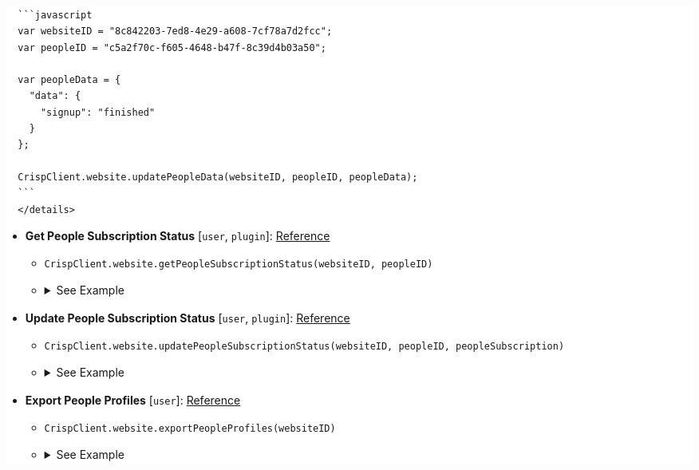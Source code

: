       ```javascript
      var websiteID = "8c842203-7ed8-4e29-a608-7cf78a7d2fcc";
      var peopleID = "c5a2f70c-f605-4648-b47f-8c39d4b03a50";

      var peopleData = {
        "data": {
          "signup": "finished"
        }
      };

      CrispClient.website.updatePeopleData(websiteID, peopleID, peopleData);
      ```
      </details>

  * **Get People Subscription Status** [`user`, `plugin`]: [Reference](https://docs.crisp.chat/references/rest-api/v1/#get-people-subscription-status)
    * `CrispClient.website.getPeopleSubscriptionStatus(websiteID, peopleID)`
    * <details>
      <summary>See Example</summary>

      ```javascript
      var websiteID = "8c842203-7ed8-4e29-a608-7cf78a7d2fcc";
      var peopleID = "c5a2f70c-f605-4648-b47f-8c39d4b03a50";

      CrispClient.website.getPeopleSubscriptionStatus(websiteID, peopleID);
      ```
      </details>

  * **Update People Subscription Status** [`user`, `plugin`]: [Reference](https://docs.crisp.chat/references/rest-api/v1/#update-people-subscription-status)
    * `CrispClient.website.updatePeopleSubscriptionStatus(websiteID, peopleID, peopleSubscription)`
    * <details>
      <summary>See Example</summary>

      ```javascript
      var websiteID = "8c842203-7ed8-4e29-a608-7cf78a7d2fcc";
      var peopleID = "c5a2f70c-f605-4648-b47f-8c39d4b03a50";

      var peopleSubscription = {
        "email": true
      };

      CrispClient.website.updatePeopleSubscriptionStatus(websiteID, peopleID, peopleSubscription);
      ```
      </details>

  * **Export People Profiles** [`user`]: [Reference](https://docs.crisp.chat/references/rest-api/v1/#export-people-profiles)
    * `CrispClient.website.exportPeopleProfiles(websiteID)`
    * <details>
      <summary>See Example</summary>

      ```javascript
      var websiteID = "8c842203-7ed8-4e29-a608-7cf78a7d2fcc";

      CrispClient.website.exportPeopleProfiles(websiteID);
      ```
      </details>
